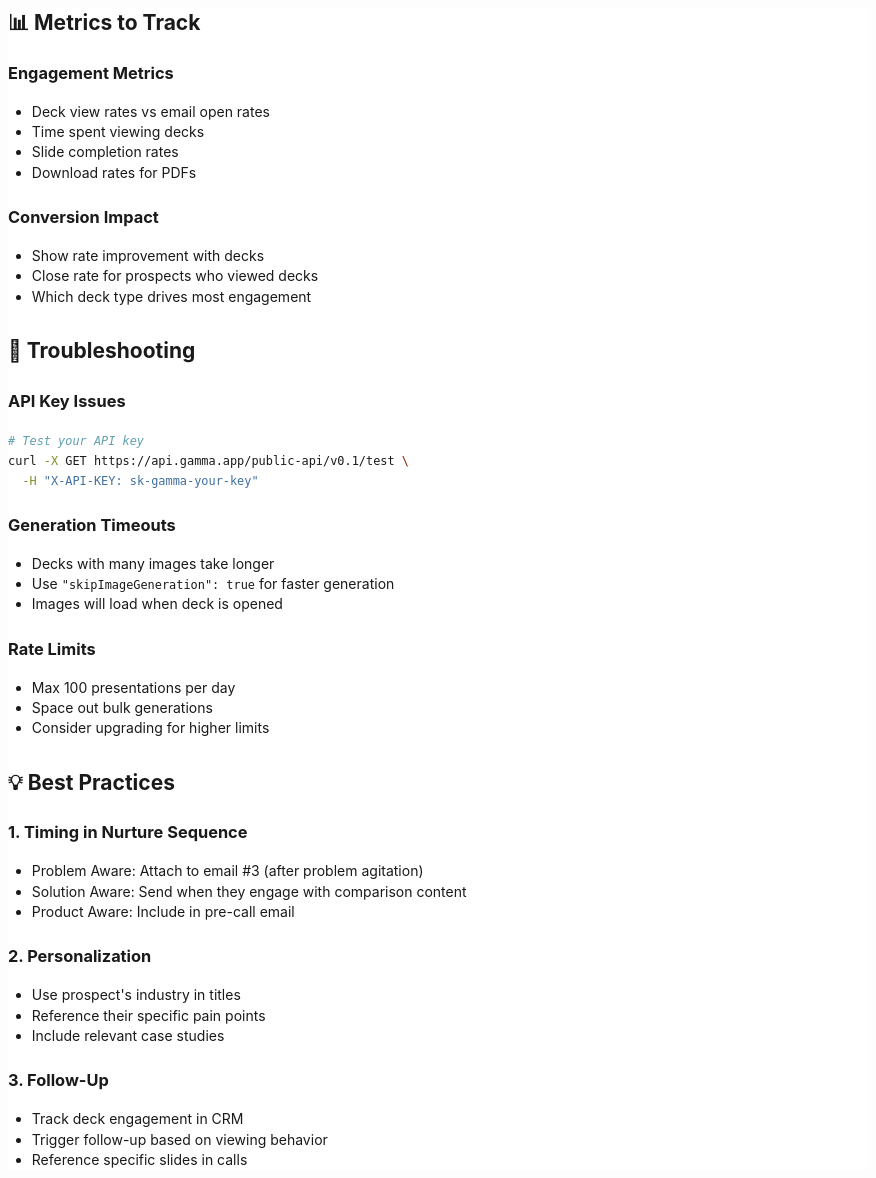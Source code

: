 ## 📊 Metrics to Track

### Engagement Metrics
- Deck view rates vs email open rates
- Time spent viewing decks
- Slide completion rates
- Download rates for PDFs

### Conversion Impact
- Show rate improvement with decks
- Close rate for prospects who viewed decks
- Which deck type drives most engagement

## 🚨 Troubleshooting

### API Key Issues
```bash
# Test your API key
curl -X GET https://api.gamma.app/public-api/v0.1/test \
  -H "X-API-KEY: sk-gamma-your-key"
```

### Generation Timeouts
- Decks with many images take longer
- Use `"skipImageGeneration": true` for faster generation
- Images will load when deck is opened

### Rate Limits
- Max 100 presentations per day
- Space out bulk generations
- Consider upgrading for higher limits

## 💡 Best Practices

### 1. **Timing in Nurture Sequence**
- Problem Aware: Attach to email #3 (after problem agitation)
- Solution Aware: Send when they engage with comparison content
- Product Aware: Include in pre-call email

### 2. **Personalization**
- Use prospect's industry in titles
- Reference their specific pain points
- Include relevant case studies

### 3. **Follow-Up**
- Track deck engagement in CRM
- Trigger follow-up based on viewing behavior
- Reference specific slides in calls
